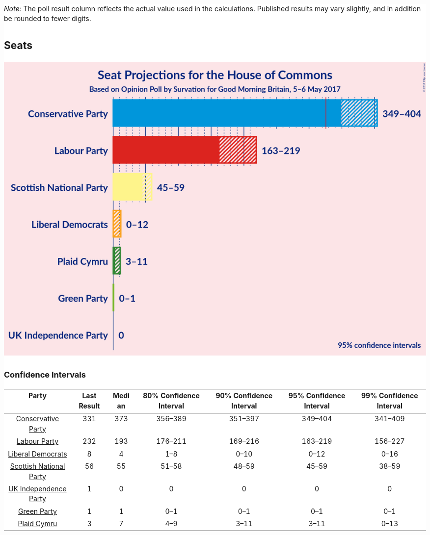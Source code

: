 *Note:* The poll result column reflects the actual value used in the calculations. Published results may vary slightly, and in addition be rounded to fewer digits.

## Seats

![Graph with seats not yet produced](2017-05-06-Survation-seats.png "Seats")

### Confidence Intervals

| Party | Last Result | Median | 80% Confidence Interval | 90% Confidence Interval | 95% Confidence Interval | 99% Confidence Interval |
|:-----:|:-----------:|:------:|:-----------------------:|:-----------------------:|:-----------------------:|:-----------------------:|
| <a href="#conservative-party">Conservative Party</a> | 331 | 373 | 356–389 |351–397 |349–404 |341–409 |
| <a href="#labour-party">Labour Party</a> | 232 | 193 | 176–211 |169–216 |163–219 |156–227 |
| <a href="#liberal-democrats">Liberal Democrats</a> | 8 | 4 | 1–8 |0–10 |0–12 |0–16 |
| <a href="#scottish-national-party">Scottish National Party</a> | 56 | 55 | 51–58 |48–59 |45–59 |38–59 |
| <a href="#uk-independence-party">UK Independence Party</a> | 1 | 0 | 0 |0 |0 |0 |
| <a href="#green-party">Green Party</a> | 1 | 1 | 0–1 |0–1 |0–1 |0–1 |
| <a href="#plaid-cymru">Plaid Cymru</a> | 3 | 7 | 4–9 |3–11 |3–11 |0–13 |
